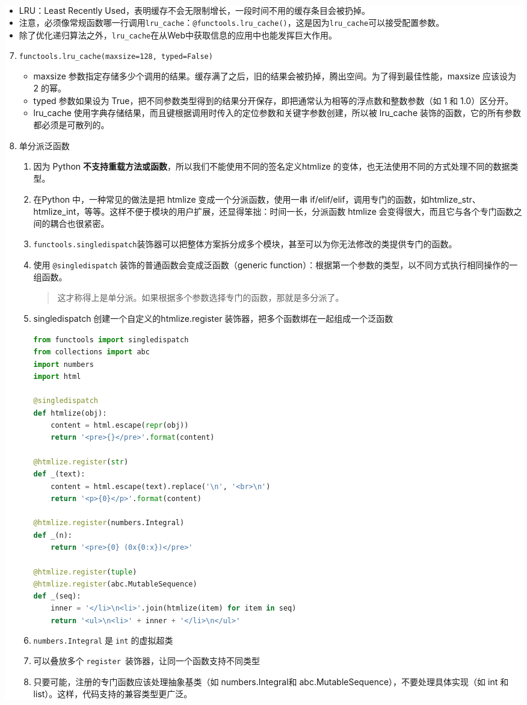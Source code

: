    - LRU：Least Recently Used，表明缓存不会无限制增长，一段时间不用的缓存条目会被扔掉。
   - 注意，必须像常规函数哪一行调用`lru_cache`：`@functools.lru_cache()`，这是因为`lru_cache`可以接受配置参数。
   - 除了优化递归算法之外，`lru_cache`在从Web中获取信息的应用中也能发挥巨大作用。

7. `functools.lru_cache(maxsize=128, typed=False)`

   - maxsize 参数指定存储多少个调用的结果。缓存满了之后，旧的结果会被扔掉，腾出空间。为了得到最佳性能，maxsize 应该设为 2 的幂。
   - typed 参数如果设为 True，把不同参数类型得到的结果分开保存，即把通常认为相等的浮点数和整数参数（如 1 和 1.0）区分开。
   - lru_cache 使用字典存储结果，而且键根据调用时传入的定位参数和关键字参数创建，所以被 lru_cache 装饰的函数，它的所有参数都必须是可散列的。

8. 单分派泛函数

   1. 因为 Python **不支持重载方法或函数**，所以我们不能使用不同的签名定义htmlize 的变体，也无法使用不同的方式处理不同的数据类型。

   2. 在Python 中，一种常见的做法是把 htmlize 变成一个分派函数，使用一串 if/elif/elif，调用专门的函数，如htmlize_str、htmlize_int，等等。这样不便于模块的用户扩展，还显得笨拙：时间一长，分派函数 htmlize 会变得很大，而且它与各个专门函数之间的耦合也很紧密。

   3. `functools.singledispatch`装饰器可以把整体方案拆分成多个模块，甚至可以为你无法修改的类提供专门的函数。

   4. 使用 `@singledispatch` 装饰的普通函数会变成泛函数（generic function）：根据第一个参数的类型，以不同方式执行相同操作的一组函数。

      > 这才称得上是单分派。如果根据多个参数选择专门的函数，那就是多分派了。

   5. singledispatch 创建一个自定义的htmlize.register 装饰器，把多个函数绑在一起组成一个泛函数

      ```python
      from functools import singledispatch
      from collections import abc
      import numbers
      import html
      
      @singledispatch
      def htmlize(obj):
          content = html.escape(repr(obj))
          return '<pre>{}</pre>'.format(content)
      
      @htmlize.register(str)
      def _(text):
          content = html.escape(text).replace('\n', '<br>\n')
          return '<p>{0}</p>'.format(content)
      
      @htmlize.register(numbers.Integral)
      def _(n):
          return '<pre>{0} (0x{0:x})</pre>'
      
      @htmlize.register(tuple)
      @htmlize.register(abc.MutableSequence)
      def _(seq):
          inner = '</li>\n<li>'.join(htmlize(item) for item in seq)
          return '<ul>\n<li>' + inner + '</li>\n</ul>'
      ```

   6. `numbers.Integral` 是 `int` 的虚拟超类

   7. 可以叠放多个 `register `装饰器，让同一个函数支持不同类型

   8. 只要可能，注册的专门函数应该处理抽象基类（如 numbers.Integral和 abc.MutableSequence），不要处理具体实现（如 int 和 list）。这样，代码支持的兼容类型更广泛。

